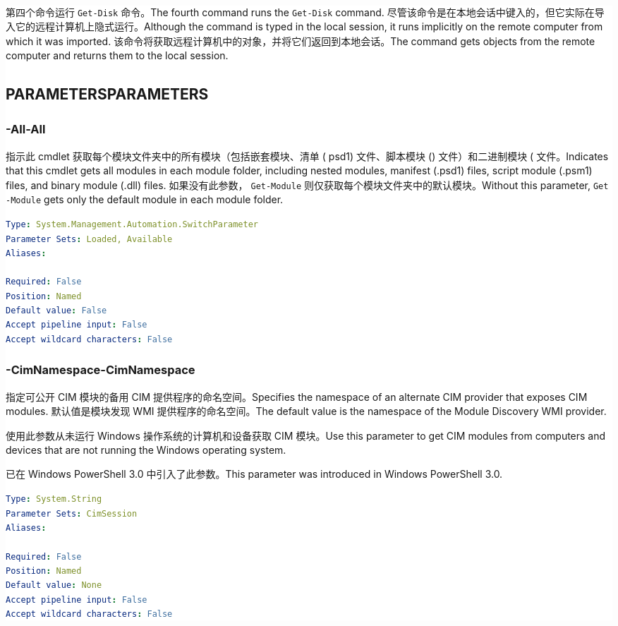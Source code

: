 <span data-ttu-id="62577-191">第四个命令运行 `Get-Disk` 命令。</span><span class="sxs-lookup"><span data-stu-id="62577-191">The fourth command runs the `Get-Disk` command.</span></span> <span data-ttu-id="62577-192">尽管该命令是在本地会话中键入的，但它实际在导入它的远程计算机上隐式运行。</span><span class="sxs-lookup"><span data-stu-id="62577-192">Although the command is typed in the local session, it runs implicitly on the remote computer from which it was imported.</span></span> <span data-ttu-id="62577-193">该命令将获取远程计算机中的对象，并将它们返回到本地会话。</span><span class="sxs-lookup"><span data-stu-id="62577-193">The command gets objects from the remote computer and returns them to the local session.</span></span>

## <span data-ttu-id="62577-194">PARAMETERS</span><span class="sxs-lookup"><span data-stu-id="62577-194">PARAMETERS</span></span>

### <span data-ttu-id="62577-195">-All</span><span class="sxs-lookup"><span data-stu-id="62577-195">-All</span></span>

<span data-ttu-id="62577-196">指示此 cmdlet 获取每个模块文件夹中的所有模块（包括嵌套模块、清单 ( psd1) 文件、脚本模块 () 文件）和二进制模块 ( 文件。</span><span class="sxs-lookup"><span data-stu-id="62577-196">Indicates that this cmdlet gets all modules in each module folder, including nested modules, manifest (.psd1) files, script module (.psm1) files, and binary module (.dll) files.</span></span> <span data-ttu-id="62577-197">如果没有此参数， `Get-Module` 则仅获取每个模块文件夹中的默认模块。</span><span class="sxs-lookup"><span data-stu-id="62577-197">Without this parameter, `Get-Module` gets only the default module in each module folder.</span></span>

```yaml
Type: System.Management.Automation.SwitchParameter
Parameter Sets: Loaded, Available
Aliases:

Required: False
Position: Named
Default value: False
Accept pipeline input: False
Accept wildcard characters: False
```

### <span data-ttu-id="62577-198">-CimNamespace</span><span class="sxs-lookup"><span data-stu-id="62577-198">-CimNamespace</span></span>

<span data-ttu-id="62577-199">指定可公开 CIM 模块的备用 CIM 提供程序的命名空间。</span><span class="sxs-lookup"><span data-stu-id="62577-199">Specifies the namespace of an alternate CIM provider that exposes CIM modules.</span></span> <span data-ttu-id="62577-200">默认值是模块发现 WMI 提供程序的命名空间。</span><span class="sxs-lookup"><span data-stu-id="62577-200">The default value is the namespace of the Module Discovery WMI provider.</span></span>

<span data-ttu-id="62577-201">使用此参数从未运行 Windows 操作系统的计算机和设备获取 CIM 模块。</span><span class="sxs-lookup"><span data-stu-id="62577-201">Use this parameter to get CIM modules from computers and devices that are not running the Windows operating system.</span></span>

<span data-ttu-id="62577-202">已在 Windows PowerShell 3.0 中引入了此参数。</span><span class="sxs-lookup"><span data-stu-id="62577-202">This parameter was introduced in Windows PowerShell 3.0.</span></span>

```yaml
Type: System.String
Parameter Sets: CimSession
Aliases:

Required: False
Position: Named
Default value: None
Accept pipeline input: False
Accept wildcard characters: False
```
